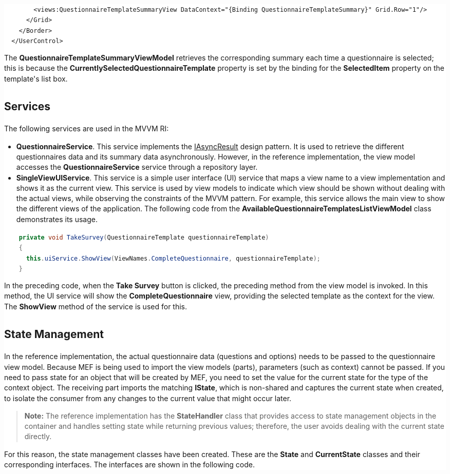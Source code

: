 ```XAML
        <views:QuestionnaireTemplateSummaryView DataContext="{Binding QuestionnaireTemplateSummary}" Grid.Row="1"/>
      </Grid>
    </Border>
  </UserControl>
```

The **QuestionnaireTemplateSummaryViewModel** retrieves the corresponding summary each time a questionnaire is selected; this is because the **CurrentlySelectedQuestionnaireTemplate** property is set by the binding for the **SelectedItem** property on the template's list box.

## Services

The following services are used in the MVVM RI:

-  **QuestionnaireService**. This service implements the [IAsyncResult](http://msdn.microsoft.com/en-us/library/ms228963.aspx) design pattern. It is used to retrieve the different questionnaires data and its summary data asynchronously. However, in the reference implementation, the view model accesses the **QuestionnaireService** service through a repository layer.
-  **SingleViewUIService**. This service is a simple user interface (UI) service that maps a view name to a view implementation and shows it as the current view. This service is used by view models to indicate which view should be shown without dealing with the actual views, while observing the constraints of the MVVM pattern. For example, this service allows the main view to show the different views of the application. The following code from the **AvailableQuestionnaireTemplatesListViewModel** class demonstrates its usage.

```C#
    private void TakeSurvey(QuestionnaireTemplate questionnaireTemplate)
    {
      this.uiService.ShowView(ViewNames.CompleteQuestionnaire, questionnaireTemplate);
    }
```

In the preceding code, when the **Take Survey** button is clicked, the preceding method from the view model is invoked. In this method, the UI service will show the **CompleteQuestionnaire** view, providing the selected template as the context for the view. The **ShowView** method of the service is used for this.

## State Management

In the reference implementation, the actual questionnaire data (questions and options) needs to be passed to the questionnaire view model. Because MEF is being used to import the view models (parts), parameters (such as context) cannot be passed. If you need to pass state for an object that will be created by MEF, you need to set the value for the current state for the type of the context object. The receiving part imports the matching **IState**, which is non-shared and captures the current state when created, to isolate the consumer from any changes to the current value that might occur later.

>**Note:** The reference implementation has the **StateHandler** class that provides access to state management objects in the container and handles setting state while returning previous values; therefore, the user avoids dealing with the current state directly.

For this reason, the state management classes have been created. These are the **State** and **CurrentState** classes and their corresponding interfaces. The interfaces are shown in the following code.
